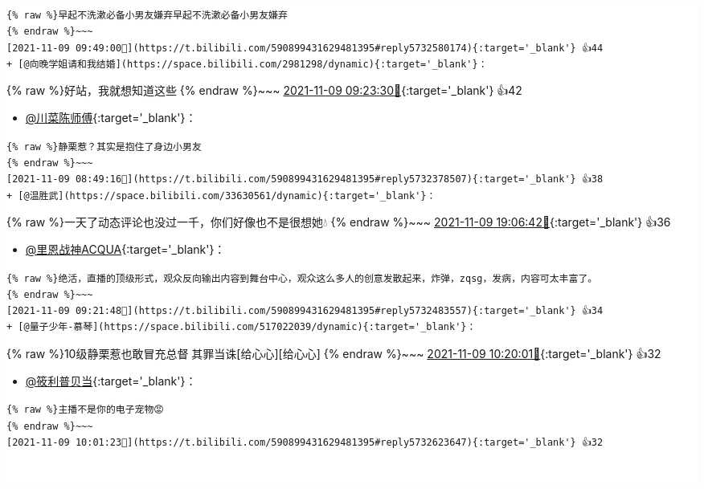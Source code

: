 ~~~
{% raw %}早起不洗漱必备小男友嫌弃早起不洗漱必备小男友嫌弃
{% endraw %}~~~
[2021-11-09 09:49:00🔗](https://t.bilibili.com/590899431629481395#reply5732580174){:target='_blank'} 👍44
+ [@向晚学姐请和我结婚](https://space.bilibili.com/2981298/dynamic){:target='_blank'}：
~~~
{% raw %}好站，我就想知道这些
{% endraw %}~~~
[2021-11-09 09:23:30🔗](https://t.bilibili.com/590899431629481395#reply5732490575){:target='_blank'} 👍42
+ [@川菜陈师傅](https://space.bilibili.com/1303900/dynamic){:target='_blank'}：
~~~
{% raw %}静栗惹？其实是抱住了身边小男友
{% endraw %}~~~
[2021-11-09 08:49:16🔗](https://t.bilibili.com/590899431629481395#reply5732378507){:target='_blank'} 👍38
+ [@温胜武](https://space.bilibili.com/33630561/dynamic){:target='_blank'}：
~~~
{% raw %}一天了动态评论也没过一千，你们好像也不是很想她💧
{% endraw %}~~~
[2021-11-09 19:06:42🔗](https://t.bilibili.com/590899431629481395#reply5735158430){:target='_blank'} 👍36
+ [@里恩战神ACQUA](https://space.bilibili.com/11627094/dynamic){:target='_blank'}：
~~~
{% raw %}绝活，直播的顶级形式，观众反向输出内容到舞台中心，观众这么多人的创意发散起来，炸弹，zqsg，发病，内容可太丰富了。
{% endraw %}~~~
[2021-11-09 09:21:48🔗](https://t.bilibili.com/590899431629481395#reply5732483557){:target='_blank'} 👍34
+ [@量子少年-慕琴](https://space.bilibili.com/517022039/dynamic){:target='_blank'}：
~~~
{% raw %}10级静栗惹也敢冒充总督  其罪当诛[给心心][给心心]
{% endraw %}~~~
[2021-11-09 10:20:01🔗](https://t.bilibili.com/590899431629481395#reply5732689898){:target='_blank'} 👍32
+ [@筱利普贝当](https://space.bilibili.com/179139125/dynamic){:target='_blank'}：
~~~
{% raw %}主播不是你的电子宠物😡
{% endraw %}~~~
[2021-11-09 10:01:23🔗](https://t.bilibili.com/590899431629481395#reply5732623647){:target='_blank'} 👍32


